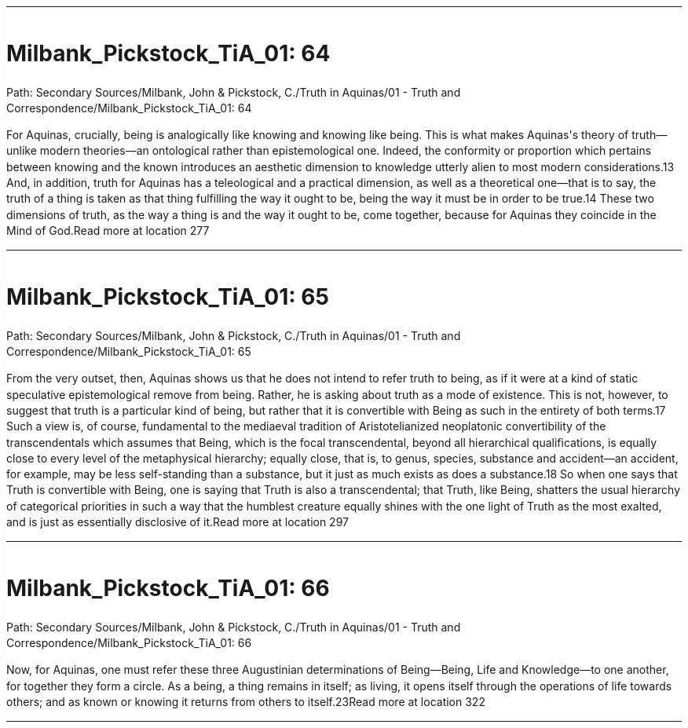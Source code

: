 --------------------------------------------------------------------------------

# Milbank_Pickstock_TiA_01:  64

Path: Secondary Sources/Milbank, John & Pickstock, C./Truth in Aquinas/01 - Truth and Correspondence/Milbank_Pickstock_TiA_01:  64

For Aquinas, crucially, being is analogically like knowing and knowing like being. This is what makes Aquinas's theory of truth—unlike modern theories—an ontological rather than epistemological one. Indeed, the conformity or proportion which pertains between knowing and the known introduces an aesthetic dimension to knowledge utterly alien to most modern considerations.13 And, in addition, truth for Aquinas has a teleological and a practical dimension, as well as a theoretical one—that is to say, the truth of a thing is taken as that thing fulfilling the way it ought to be, being the way it must be in order to be true.14 These two dimensions of truth, as the way a thing is and the way it ought to be, come together, because for Aquinas they coincide in the Mind of God.Read more at location 277

--------------------------------------------------------------------------------

# Milbank_Pickstock_TiA_01:  65

Path: Secondary Sources/Milbank, John & Pickstock, C./Truth in Aquinas/01 - Truth and Correspondence/Milbank_Pickstock_TiA_01:  65

From the very outset, then, Aquinas shows us that he does not intend to refer truth to being, as if it were at a kind of static speculative epistemological remove from being. Rather, he is asking about truth as a mode of existence. This is not, however, to suggest that truth is a particular kind of being, but rather that it is convertible with Being as such in the entirety of both terms.17 Such a view is, of course, fundamental to the mediaeval tradition of Aristotelianized neoplatonic convertibility of the transcendentals which assumes that Being, which is the focal transcendental, beyond all hierarchical qualifications, is equally close to every level of the metaphysical hierarchy; equally close, that is, to genus, species, substance and accident—an accident, for example, may be less self-standing than a substance, but it just as much exists as does a substance.18 So when one says that Truth is convertible with Being, one is saying that Truth is also a transcendental; that Truth, like Being, shatters the usual hierarchy of categorical priorities in such a way that the humblest creature equally shines with the one light of Truth as the most exalted, and is just as essentially disclosive of it.Read more at location 297

--------------------------------------------------------------------------------

# Milbank_Pickstock_TiA_01:  66

Path: Secondary Sources/Milbank, John & Pickstock, C./Truth in Aquinas/01 - Truth and Correspondence/Milbank_Pickstock_TiA_01:  66

Now, for Aquinas, one must refer these three Augustinian determinations of Being—Being, Life and Knowledge—to one another, for together they form a circle. As a being, a thing remains in itself; as living, it opens itself through the operations of life towards others; and as known or knowing it returns from others to itself.23Read more at location 322

--------------------------------------------------------------------------------
